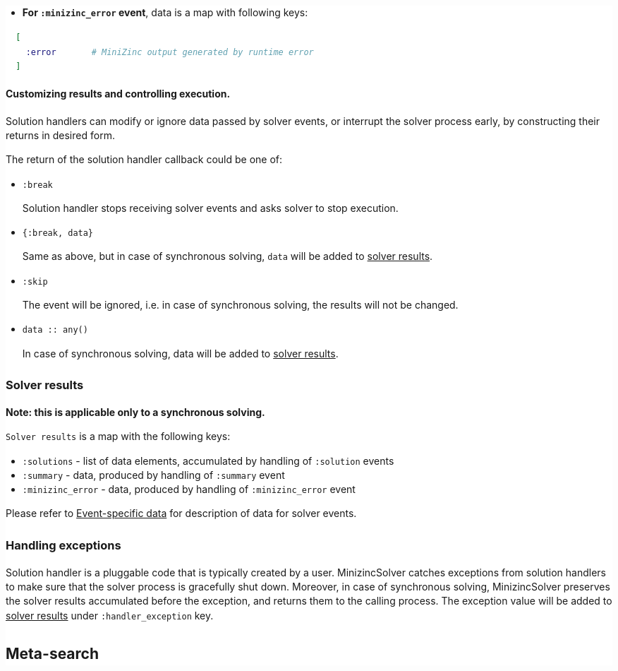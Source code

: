   - **For `:minizinc_error` event**, data is a map with following keys:

```elixir
  [
    :error       # MiniZinc output generated by runtime error
  ]
```
  
#### Customizing results and controlling execution.
 
  
  Solution handlers can modify or ignore data passed by solver events, or interrupt the solver process early,
  by constructing their returns in desired form.
  
  The return of the solution handler callback could be one of:
    
- `:break`
   
   Solution handler stops receiving solver events and asks solver to stop execution.

- `{:break, data}`
   
   Same as above, but in case of synchronous solving, `data` will be added to [solver results](#solver-results).

- `:skip`
   
   The event will be ignored, i.e. in case of synchronous solving, the results will not be changed. 

- `data :: any()`
   
   In case of synchronous solving, data will be added to [solver results](#solver-results).
   
### Solver results

**Note: this is applicable only to a synchronous solving.**
    
   `Solver results` is a map with the following keys:
   
 - `:solutions` - list of data elements, accumulated by handling of `:solution` events
 - `:summary`  -  data, produced by handling of `:summary` event
 - `:minizinc_error` - data, produced by handling of `:minizinc_error` event

Please refer to [Event-specific data](#event-specific-data) for description of data for solver events.

### Handling exceptions

Solution handler is a pluggable code that is typically created by a user. MinizincSolver catches exceptions from solution handlers
to make sure that the solver process is gracefully shut down. Moreover, in case of synchronous solving,
MinizincSolver preserves the solver results accumulated before the exception, and returns them to the calling process.
The exception value will be added to [solver results](#solver-results) under `:handler_exception` key.

## Meta-search
